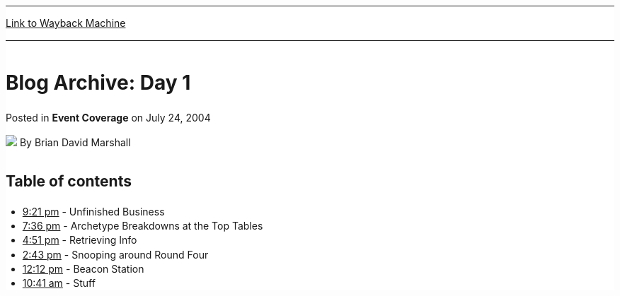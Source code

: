 
---
[Link to Wayback Machine](https://web.archive.org/web/20210503080556/https://magic.wizards.com/en/articles/archive/event-coverage/blog-archive-day-1-2004-07-24)

[_metadata_:author]:- "Brian David Marshall"
[_metadata_:description]:- "Table of contents 9:21 pm - Unfinished Business 7:36 pm - Archetype Breakdowns at the Top Tables 4:51 pm - Retrieving Info 2:43 pm - Snooping around Round Four 12:12 pm - Beacon Station 10:41 am - Stuff Saturday, July 24: 9:21 pm - Unfinished Business Round seven is underway and we are almost done for the evening. I wanted to follow up on some of the decks and players we have"
[_metadata_:generator]:- "Drupal 7 (http://drupal.org)"
[_metadata_:node]:- "559071"
[_metadata_:publish_date]:- "2004-07-24"
[_metadata_:source]:- "div-main-content"
[_metadata_:title]:- "Blog Archive: Day 1"
[_metadata_:wayback_capture_timestamp]:- "2021-05-03 08:05:56"
[_metadata_:wayback_raw_url]:- "https://web.archive.org/web/20210503080556id_/https://magic.wizards.com/en/articles/archive/event-coverage/blog-archive-day-1-2004-07-24"
[_metadata_:wayback_url]:- "https://magic.wizards.com/en/articles/archive/event-coverage/blog-archive-day-1-2004-07-24"
---


Blog Archive: Day 1
===================



 Posted in **Event Coverage**
 on July 24, 2004 






![](https://media.magic.wizards.com/styles/auth_small/public/generic-avatar-150_164.png)
By Brian David Marshall













Table of contents
-----------------



* [9:21 pm](#921) - Unfinished Business
* [7:36 pm](#736) - Archetype Breakdowns at the Top Tables
* [4:51 pm](#451) - Retrieving Info
* [2:43 pm](#243) - Snooping around Round Four
* [12:12 pm](#1212) - Beacon Station
* [10:41 am](#1041) - Stuff
